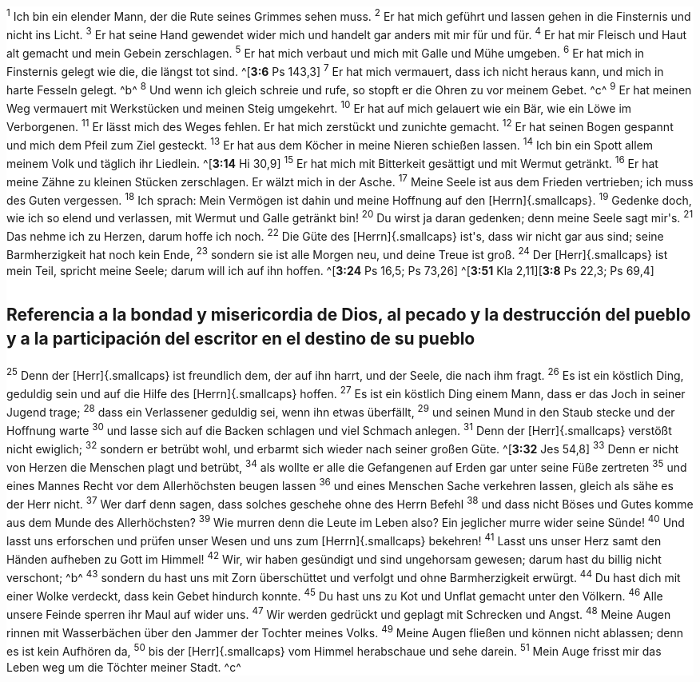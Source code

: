 <sup class='bibleverse'>1</sup> Ich bin ein elender Mann, der die Rute seines Grimmes sehen muss. <sup class='bibleverse'>2</sup> Er hat mich geführt und lassen gehen in die Finsternis und nicht ins Licht. <sup class='bibleverse'>3</sup> Er hat seine Hand gewendet wider mich und handelt gar anders mit mir für und für. <sup class='bibleverse'>4</sup> Er hat mir Fleisch und Haut alt gemacht und mein Gebein zerschlagen. <sup class='bibleverse'>5</sup> Er hat mich verbaut und mich mit Galle und Mühe umgeben. <sup class='bibleverse'>6</sup> Er hat mich in Finsternis gelegt wie die, die längst tot sind. ^[**3:6** Ps 143,3] <sup class='bibleverse'>7</sup> Er hat mich vermauert, dass ich nicht heraus kann, und mich in harte Fesseln gelegt. ^b^ <sup class='bibleverse'>8</sup> Und wenn ich gleich schreie und rufe, so stopft er die Ohren zu vor meinem Gebet. ^c^ <sup class='bibleverse'>9</sup> Er hat meinen Weg vermauert mit Werkstücken und meinen Steig umgekehrt. <sup class='bibleverse'>10</sup> Er hat auf mich gelauert wie ein Bär, wie ein Löwe im Verborgenen. <sup class='bibleverse'>11</sup> Er lässt mich des Weges fehlen. Er hat mich zerstückt und zunichte gemacht. <sup class='bibleverse'>12</sup> Er hat seinen Bogen gespannt und mich dem Pfeil zum Ziel gesteckt. <sup class='bibleverse'>13</sup> Er hat aus dem Köcher in meine Nieren schießen lassen. <sup class='bibleverse'>14</sup> Ich bin ein Spott allem meinem Volk und täglich ihr Liedlein. ^[**3:14** Hi 30,9] <sup class='bibleverse'>15</sup> Er hat mich mit Bitterkeit gesättigt und mit Wermut getränkt. <sup class='bibleverse'>16</sup> Er hat meine Zähne zu kleinen Stücken zerschlagen. Er wälzt mich in der Asche. <sup class='bibleverse'>17</sup> Meine Seele ist aus dem Frieden vertrieben; ich muss des Guten vergessen. <sup class='bibleverse'>18</sup> Ich sprach: Mein Vermögen ist dahin und meine Hoffnung auf den [Herrn]{.smallcaps}. <sup class='bibleverse'>19</sup> Gedenke doch, wie ich so elend und verlassen, mit Wermut und Galle getränkt bin! <sup class='bibleverse'>20</sup> Du wirst ja daran gedenken; denn meine Seele sagt mir's. <sup class='bibleverse'>21</sup> Das nehme ich zu Herzen, darum hoffe ich noch. <sup class='bibleverse'>22</sup> Die Güte des [Herrn]{.smallcaps} ist's, dass wir nicht gar aus sind; seine Barmherzigkeit hat noch kein Ende, <sup class='bibleverse'>23</sup> sondern sie ist alle Morgen neu, und deine Treue ist groß. <sup class='bibleverse'>24</sup> Der [Herr]{.smallcaps} ist mein Teil, spricht meine Seele; darum will ich auf ihn hoffen. ^[**3:24** Ps 16,5; Ps 73,26] 
  ^[**3:51** Kla 2,11][**3:8** Ps 22,3; Ps 69,4]  

## Referencia a la bondad y misericordia de Dios, al pecado y la destrucción del pueblo y a la participación del escritor en el destino de su pueblo
<sup class='bibleverse'>25</sup> Denn der [Herr]{.smallcaps} ist freundlich dem, der auf ihn harrt, und der Seele, die nach ihm fragt. <sup class='bibleverse'>26</sup> Es ist ein köstlich Ding, geduldig sein und auf die Hilfe des [Herrn]{.smallcaps} hoffen. <sup class='bibleverse'>27</sup> Es ist ein köstlich Ding einem Mann, dass er das Joch in seiner Jugend trage; <sup class='bibleverse'>28</sup> dass ein Verlassener geduldig sei, wenn ihn etwas überfällt, <sup class='bibleverse'>29</sup> und seinen Mund in den Staub stecke und der Hoffnung warte <sup class='bibleverse'>30</sup> und lasse sich auf die Backen schlagen und viel Schmach anlegen. <sup class='bibleverse'>31</sup> Denn der [Herr]{.smallcaps} verstößt nicht ewiglich; <sup class='bibleverse'>32</sup> sondern er betrübt wohl, und erbarmt sich wieder nach seiner großen Güte. ^[**3:32** Jes 54,8] <sup class='bibleverse'>33</sup> Denn er nicht von Herzen die Menschen plagt und betrübt, <sup class='bibleverse'>34</sup> als wollte er alle die Gefangenen auf Erden gar unter seine Füße zertreten <sup class='bibleverse'>35</sup> und eines Mannes Recht vor dem Allerhöchsten beugen lassen <sup class='bibleverse'>36</sup> und eines Menschen Sache verkehren lassen, gleich als sähe es der Herr nicht. <sup class='bibleverse'>37</sup> Wer darf denn sagen, dass solches geschehe ohne des Herrn Befehl <sup class='bibleverse'>38</sup> und dass nicht Böses und Gutes komme aus dem Munde des Allerhöchsten? <sup class='bibleverse'>39</sup> Wie murren denn die Leute im Leben also? Ein jeglicher murre wider seine Sünde! <sup class='bibleverse'>40</sup> Und lasst uns erforschen und prüfen unser Wesen und uns zum [Herrn]{.smallcaps} bekehren! <sup class='bibleverse'>41</sup> Lasst uns unser Herz samt den Händen aufheben zu Gott im Himmel! <sup class='bibleverse'>42</sup> Wir, wir haben gesündigt und sind ungehorsam gewesen; darum hast du billig nicht verschont; ^b^ <sup class='bibleverse'>43</sup> sondern du hast uns mit Zorn überschüttet und verfolgt und ohne Barmherzigkeit erwürgt. <sup class='bibleverse'>44</sup> Du hast dich mit einer Wolke verdeckt, dass kein Gebet hindurch konnte. <sup class='bibleverse'>45</sup> Du hast uns zu Kot und Unflat gemacht unter den Völkern. <sup class='bibleverse'>46</sup> Alle unsere Feinde sperren ihr Maul auf wider uns. <sup class='bibleverse'>47</sup> Wir werden gedrückt und geplagt mit Schrecken und Angst. <sup class='bibleverse'>48</sup> Meine Augen rinnen mit Wasserbächen über den Jammer der Tochter meines Volks. <sup class='bibleverse'>49</sup> Meine Augen fließen und können nicht ablassen; denn es ist kein Aufhören da, <sup class='bibleverse'>50</sup> bis der [Herr]{.smallcaps} vom Himmel herabschaue und sehe darein. <sup class='bibleverse'>51</sup> Mein Auge frisst mir das Leben weg um die Töchter meiner Stadt. ^c^ 
  